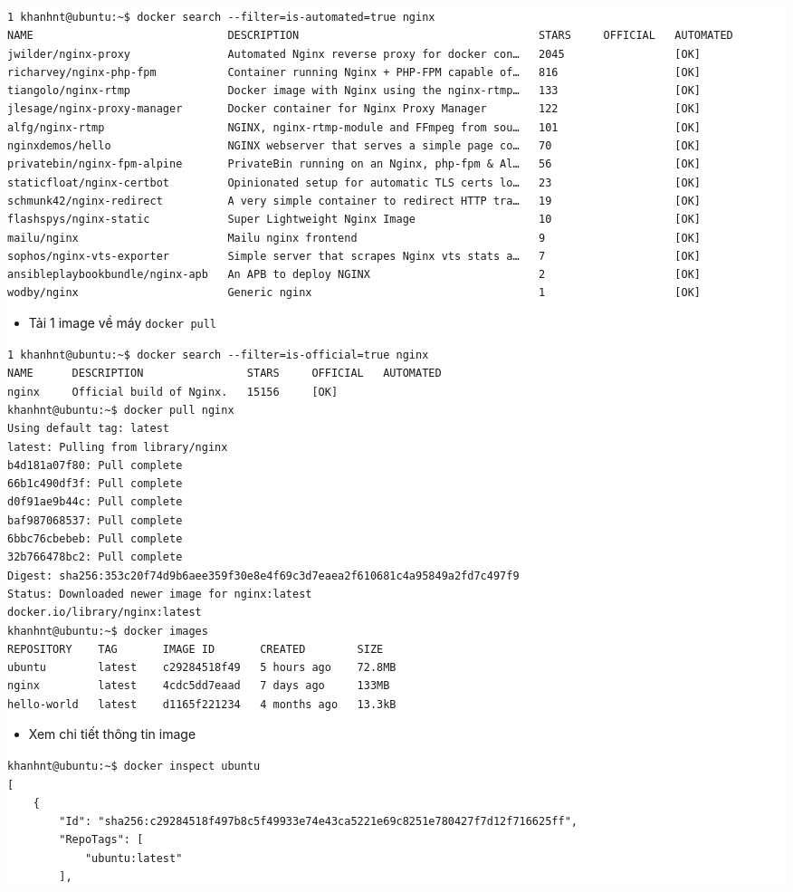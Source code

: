 ```
1 khanhnt@ubuntu:~$ docker search --filter=is-automated=true nginx 
NAME                              DESCRIPTION                                     STARS     OFFICIAL   AUTOMATED
jwilder/nginx-proxy               Automated Nginx reverse proxy for docker con…   2045                 [OK]
richarvey/nginx-php-fpm           Container running Nginx + PHP-FPM capable of…   816                  [OK]
tiangolo/nginx-rtmp               Docker image with Nginx using the nginx-rtmp…   133                  [OK]
jlesage/nginx-proxy-manager       Docker container for Nginx Proxy Manager        122                  [OK]
alfg/nginx-rtmp                   NGINX, nginx-rtmp-module and FFmpeg from sou…   101                  [OK]
nginxdemos/hello                  NGINX webserver that serves a simple page co…   70                   [OK]
privatebin/nginx-fpm-alpine       PrivateBin running on an Nginx, php-fpm & Al…   56                   [OK]
staticfloat/nginx-certbot         Opinionated setup for automatic TLS certs lo…   23                   [OK]
schmunk42/nginx-redirect          A very simple container to redirect HTTP tra…   19                   [OK]
flashspys/nginx-static            Super Lightweight Nginx Image                   10                   [OK]
mailu/nginx                       Mailu nginx frontend                            9                    [OK]
sophos/nginx-vts-exporter         Simple server that scrapes Nginx vts stats a…   7                    [OK]
ansibleplaybookbundle/nginx-apb   An APB to deploy NGINX                          2                    [OK]
wodby/nginx                       Generic nginx                                   1                    [OK]
```
- Tải 1 image về máy `docker pull`
```
1 khanhnt@ubuntu:~$ docker search --filter=is-official=true nginx
NAME      DESCRIPTION                STARS     OFFICIAL   AUTOMATED
nginx     Official build of Nginx.   15156     [OK]       
khanhnt@ubuntu:~$ docker pull nginx
Using default tag: latest
latest: Pulling from library/nginx
b4d181a07f80: Pull complete 
66b1c490df3f: Pull complete 
d0f91ae9b44c: Pull complete 
baf987068537: Pull complete 
6bbc76cbebeb: Pull complete 
32b766478bc2: Pull complete 
Digest: sha256:353c20f74d9b6aee359f30e8e4f69c3d7eaea2f610681c4a95849a2fd7c497f9
Status: Downloaded newer image for nginx:latest
docker.io/library/nginx:latest
khanhnt@ubuntu:~$ docker images
REPOSITORY    TAG       IMAGE ID       CREATED        SIZE
ubuntu        latest    c29284518f49   5 hours ago    72.8MB
nginx         latest    4cdc5dd7eaad   7 days ago     133MB
hello-world   latest    d1165f221234   4 months ago   13.3kB
```
- Xem chi tiết thông tin image
```
khanhnt@ubuntu:~$ docker inspect ubuntu
[
    {
        "Id": "sha256:c29284518f497b8c5f49933e74e43ca5221e69c8251e780427f7d12f716625ff",
        "RepoTags": [
            "ubuntu:latest"
        ],
```
